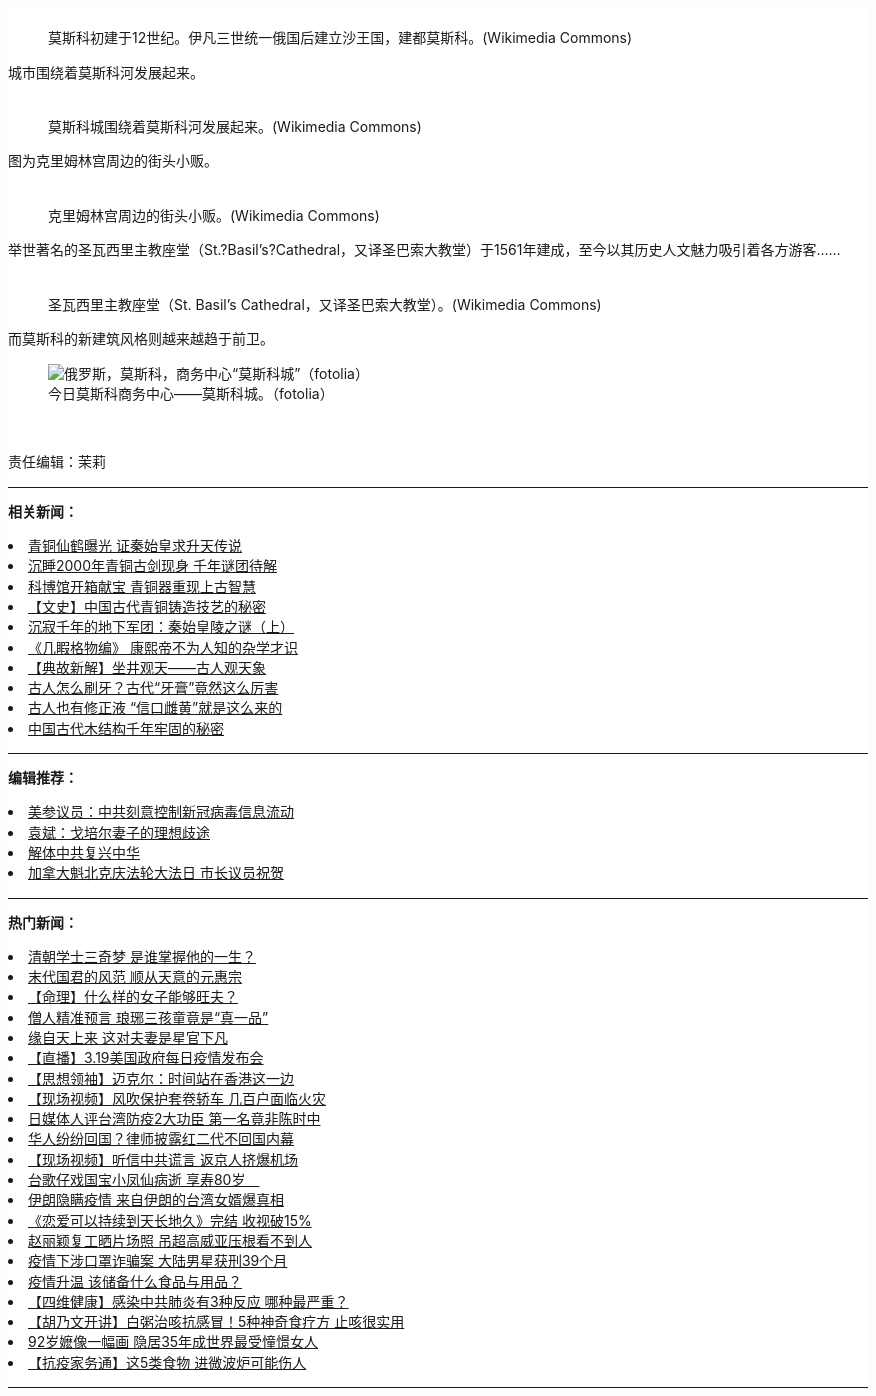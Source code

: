 <figure id="attachment_8339311" style="width: 600px" class="wp-caption aligncenter"><ahref="https://i.epochtimes.com/assets/uploads/2016/09/1609261145412669.jpg"><img class="size-large wp-image-8339311" title="" src="https://i.epochtimes.com/assets/uploads/2016/09/1609261145412669-600x383.jpg" alt="" width="600" b="383" /></a><figcaption class="wp-caption-text">莫斯科初建于12世纪。伊凡三世统一俄国后建立沙王国，建都莫斯科。(Wikimedia Commons)</figcaption></figure>
<p>城市围绕着莫斯科河发展起来。</p>
<figure id="attachment_8339304" style="width: 600px" class="wp-caption aligncenter"><ahref="https://i.epochtimes.com/assets/uploads/2016/09/1609261146062669.jpg"><img class="size-large wp-image-8339304" title="" src="https://i.epochtimes.com/assets/uploads/2016/09/1609261146062669-600x450.jpg" alt="" width="600" b="450" /></a><figcaption class="wp-caption-text">莫斯科城围绕着莫斯科河发展起来。(Wikimedia Commons)</figcaption></figure>
<p>图为克里姆林宫周边的街头小贩。</p>
<figure id="attachment_8339312" style="width: 600px" class="wp-caption aligncenter"><ahref="https://i.epochtimes.com/assets/uploads/2016/09/1609261146022669.jpg"><img class="size-large wp-image-8339312" title="" src="https://i.epochtimes.com/assets/uploads/2016/09/1609261146022669-600x449.jpg" alt="" width="600" b="449" /></a><figcaption class="wp-caption-text">克里姆林宫周边的街头小贩。(Wikimedia Commons)</figcaption></figure>
<p>举世著名的圣瓦西里主教座堂（St.?Basil&#8217;s?Cathedral，又译圣巴索大教堂）于1561年建成，至今以其历史人文魅力吸引着各方游客……</p>
<figure id="attachment_8339314" style="width: 600px" class="wp-caption aligncenter"><ahref="https://i.epochtimes.com/assets/uploads/2016/09/1609261145562669.jpg"><img class="size-large wp-image-8339314" title="" src="https://i.epochtimes.com/assets/uploads/2016/09/1609261145562669-600x400.jpg" alt="" width="600" b="400" /></a><figcaption class="wp-caption-text">圣瓦西里主教座堂（St. Basil&#8217;s Cathedral，又译圣巴索大教堂）。(Wikimedia Commons)</figcaption></figure>
<p>而莫斯科的新建筑风格则越来越趋于前卫。</p>
<figure id="attachment_8339302" style="width: 450px" class="wp-caption aligncenter"><ahref="https://i.epochtimes.com/assets/uploads/2016/09/1504031347102483.jpg"><img class="wp-image-8339302 size-medium" title="俄罗斯，莫斯科，商务中心“莫斯科城”（fotolia）" src="https://i.epochtimes.com/assets/uploads/2016/09/1504031347102483-450x516.jpg" alt="俄罗斯，莫斯科，商务中心“莫斯科城”（fotolia）" width="450" b="516" /></a><figcaption class="wp-caption-text">今日莫斯科商务中心——莫斯科城。（fotolia）</figcaption></figure>
<p>&nbsp;</p>
<p>责任编辑：茉莉</p>
	
<hr>


<strong>相关新闻：</strong>
<li><a href="/gb/6/11/28/n1536796.md#1">青铜仙鹤曝光 证秦始皇求升天传说</a></li>
<li><a href="/gb/9/2/12/n2427742.md#1">沉睡2000年青铜古剑现身 千年谜团待解</a></li>
<li><a href="/gb/15/5/21/n4440091.md#1">科博馆开箱献宝    青铜器重现上古智慧</a></li>
<li><a href="/gb/16/8/9/n8183895.md#1">【文史】中国古代青铜铸造技艺的秘密</a></li>
<li><a href="/gb/19/7/24/n11407064.md#1">沉寂千年的地下军团：秦始皇陵之谜（上）</a></li>
<li><a href="/gb/19/5/14/n11258880.md#1">《几睱格物编》 康熙帝不为人知的杂学才识</a></li>
<li><a href="/gb/19/3/15/n11116700.md#1">【典故新解】坐井观天——古人观天象</a></li>
<li><a href="/gb/18/12/22/n10926984.md#1">古人怎么刷牙？古代“牙膏”竟然这么厉害</a></li>
<li><a href="/gb/2/8/11/n232445.md#1">古人也有修正液 “信口雌黄”就是这么来的</a></li>
<li><a href="/gb/18/6/21/n10503358.md#1">中国古代木结构千年牢固的秘密</a></li>
<hr>


<strong>编辑推荐：</strong>
<li><a href="/gb/20/2/22/n11887949.md#1">美参议员：中共刻意控制新冠病毒信息流动</a></li>
<li><a href="/gb/18/1/18/n10066835.md#1" target="_blank">袁斌：戈培尔妻子的理想歧途</a></li><li><a href="/gb/18/3/21/n10237682.md?dfh#1" target="_blank">解体中共复兴中华</a></li><li><a href="/gb/19/5/27/n11281560.md#1" target="_blank">加拿大魁北克庆法轮大法日 市长议员祝贺</a></li>
<hr>

<strong>热门新闻：</strong>
<li><a href="/gb/20/3/11/n11933369.md#1">清朝学士三奇梦 是谁掌握他的一生？</a></li>
<li><a href="/gb/20/2/28/n11903572.md#1">末代国君的风范 顺从天意的元惠宗</a></li>
<li><a href="/gb/20/3/2/n11909596.md#1">【命理】什么样的女子能够旺夫？</a></li>
<li><a href="/gb/20/3/11/n11933376.md#1">僧人精准预言 琅琊三孩童竟是“真一品”</a></li>
<li><a href="/gb/20/3/12/n11936269.md#1">缘自天上来 这对夫妻是星官下凡</a></li>
<li><a href="/gb/20/3/19/n11954613.md#1">【直播】3.19美国政府每日疫情发布会</a></li>
<li><a href="/gb/20/1/21/n11810638.md#1">【思想领袖】迈克尔：时间站在香港这一边</a></li>
<li><a href="/gb/20/3/19/n11952797.md#1">【现场视频】风吹保护套卷轿车 几百户面临火灾</a></li>
<li><a href="/gb/20/3/16/n11943195.md#1">日媒体人评台湾防疫2大功臣 第一名竟非陈时中</a></li>
<li><a href="/gb/20/3/17/n11947698.md#1">华人纷纷回国？律师披露红二代不回国内幕</a></li>
<li><a href="/gb/20/3/17/n11946346.md#1">【现场视频】听信中共谎言 返京人挤爆机场</a></li>
<li><a href="/gb/20/3/17/n11946544.md#1">台歌仔戏国宝小凤仙病逝 享寿80岁　</a></li>
<li><a href="/gb/20/3/17/n11947993.md#1">伊朗隐瞒疫情 来自伊朗的台湾女婿爆真相</a></li>
<li><a href="/gb/20/3/18/n11949282.md#1">《恋爱可以持续到天长地久》完结 收视破15%</a></li>
<li><a href="/gb/20/3/16/n11945468.md#1">赵丽颖复工晒片场照 吊超高威亚压根看不到人</a></li>
<li><a href="/gb/20/3/17/n11948248.md#1">疫情下涉口罩诈骗案 大陆男星获刑39个月</a></li>
<li><a href="/gb/20/3/16/n11944768.md#1">疫情升温 该储备什么食品与用品？</a></li>
<li><a href="/gb/20/3/17/n11947422.md#1">【四维健康】感染中共肺炎有3种反应 哪种最严重？</a></li>
<li><a href="/gb/20/3/16/n11944883.md#1">【胡乃文开讲】白粥治咳抗感冒！5种神奇食疗方 止咳很实用</a></li>
<li><a href="/gb/20/3/17/n11947138.md#1">92岁嬷像一幅画 隐居35年成世界最受憧憬女人</a></li>
<li><a href="/gb/20/3/17/n11947465.md#1">【抗疫家务通】这5类食物 进微波炉可能伤人</a></li>
<hr>
